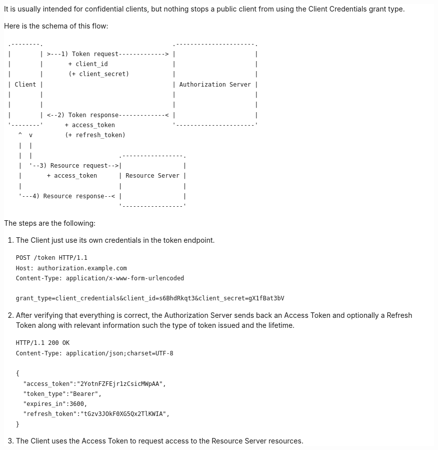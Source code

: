 It is usually intended for confidential clients, but nothing stops a
public client from using the Client Credentials grant type.

Here is the schema of this flow:
```
 .--------.                                    .----------------------.
 |        | >---1) Token request-------------> |                      |
 |        |       + client_id                  |                      |
 |        |       (+ client_secret)            |                      |
 | Client |                                    | Authorization Server |
 |        |                                    |                      |
 |        |                                    |                      |
 |        | <--2) Token response-------------< |                      |
 '--------'      + access_token                '----------------------'
    ^  v         (+ refresh_token)
    |  |
    |  |                        .-----------------.
    |  '--3) Resource request-->|                 |
	|       + access_token      | Resource Server |
    |                           |                 |
    '---4) Resource response--< |                 |
                                '-----------------'
```

The steps are the following:

1. The Client just use its own credentials in the token endpoint.
   ```
   POST /token HTTP/1.1
   Host: authorization.example.com
   Content-Type: application/x-www-form-urlencoded

   grant_type=client_credentials&client_id=s6BhdRkqt3&client_secret=gX1fBat3bV
   ```

2. After verifying that everything is correct, the Authorization
   Server sends back an Access Token and optionally a Refresh Token
   along with relevant information such the type of token issued and
   the lifetime.

   ```
   HTTP/1.1 200 OK
   Content-Type: application/json;charset=UTF-8

   {
     "access_token":"2YotnFZFEjr1zCsicMWpAA",
     "token_type":"Bearer",
     "expires_in":3600,
     "refresh_token":"tGzv3JOkF0XG5Qx2TlKWIA",
   }
   ```

3. The Client uses the Access Token to request access to the Resource
   Server resources.

